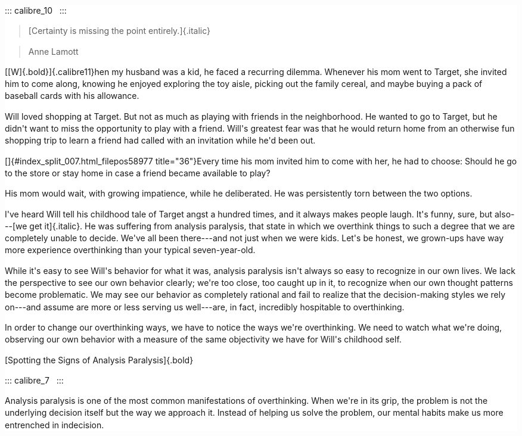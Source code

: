 </h2>

::: calibre_10
 
:::

> [Certainty is missing the point entirely.]{.italic}

> Anne Lamott

[[W]{.bold}]{.calibre11}hen my husband was a kid, he faced a recurring
dilemma. Whenever his mom went to Target, she invited him to come along,
knowing he enjoyed exploring the toy aisle, picking out the family
cereal, and maybe buying a pack of baseball cards with his allowance.

Will loved shopping at Target. But not as much as playing with friends
in the neighborhood. He wanted to go to Target, but he didn't want to
miss the opportunity to play with a friend. Will's greatest fear was
that he would return home from an otherwise fun shopping trip to learn a
friend had called with an invitation while he'd been out.

[]{#index_split_007.html_filepos58977 title="36"}Every time his mom
invited him to come with her, he had to choose: Should he go to the
store or stay home in case a friend became available to play?

His mom would wait, with growing impatience, while he deliberated. He
was persistently torn between the two options.

I've heard Will tell his childhood tale of Target angst a hundred times,
and it always makes people laugh. It's funny, sure, but also---[we get
it]{.italic}. He was suffering from analysis paralysis, that state in
which we overthink things to such a degree that we are completely unable
to decide. We've all been there---and not just when we were kids. Let's
be honest, we grown-ups have way more experience overthinking than your
typical seven-year-old.

While it's easy to see Will's behavior for what it was, analysis
paralysis isn't always so easy to recognize in our own lives. We lack
the perspective to see our own behavior clearly; we're too close, too
caught up in it, to recognize when our own thought patterns become
problematic. We may see our behavior as completely rational and fail to
realize that the decision-making styles we rely on---and assume are more
or less serving us well---are, in fact, incredibly hospitable to
overthinking.

In order to change our overthinking ways, we have to notice the ways
we're overthinking. We need to watch what we're doing, observing our own
behavior with a measure of the same objectivity we have for Will's
childhood self.

[Spotting the Signs of Analysis Paralysis]{.bold}

::: calibre_7
 
:::

Analysis paralysis is one of the most common manifestations of
overthinking. When we're in its grip, the problem is not the underlying
decision itself but the way we approach it. Instead of helping us solve
the problem, our mental habits make us more entrenched in indecision.
